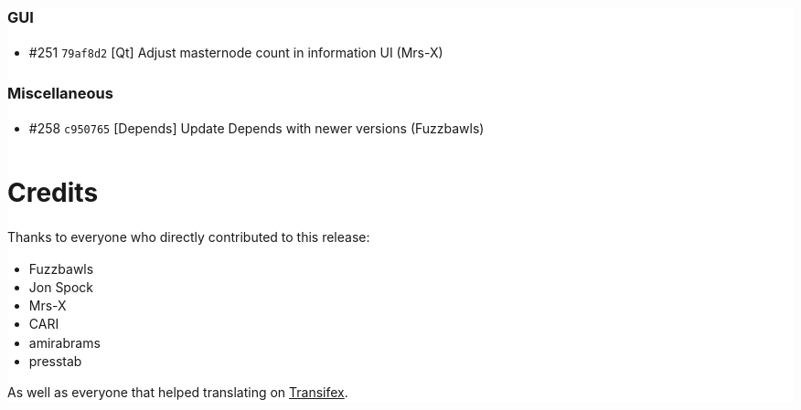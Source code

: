 ### GUI
- #251 `79af8d2` [Qt] Adjust masternode count in information UI (Mrs-X)

### Miscellaneous
- #258 `c950765` [Depends] Update Depends with newer versions (Fuzzbawls)

Credits
=======

Thanks to everyone who directly contributed to this release:
- Fuzzbawls
- Jon Spock
- Mrs-X
- CARI
- amirabrams
- presstab

As well as everyone that helped translating on [Transifex](https://www.transifex.com/projects/p/cari-project-translations/).
